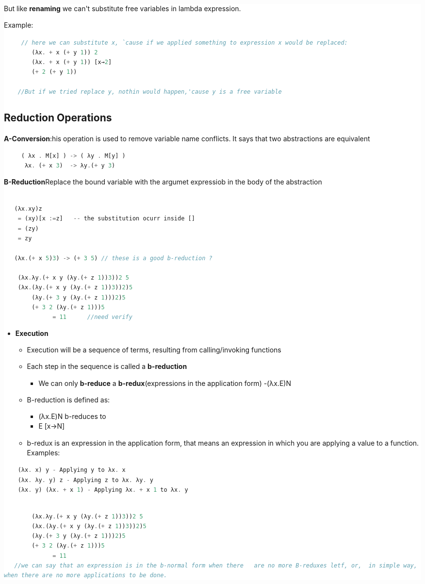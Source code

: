 But like **renaming** we can't substitute free variables in lambda expression.

Example:
```rs
     // here we can substitute x, `cause if we applied something to expression x would be replaced:   
        (λx. + x (+ y 1)) 2
        (λx. + x (+ y 1)) [x→2]
        (+ 2 (+ y 1))

    //But if we tried replace y, nothin would happen,'cause y is a free variable
```
## Reduction Operations
**A-Conversion**:his operation is used to remove variable name conflicts.  It says that two abstractions are equivalent
```rs
     ( λx . M[x] ) -> ( λy . M[y] )
      λx. (+ x 3)  -> λy.(+ y 3)         
```
**B-Reduction**Replace the bound variable with the argumet expressiob  in the body of the abstraction
```rs

   (λx.xy)z
    = (xy)[x :=z]   -- the substitution ocurr inside []
    = (zy)
    = zy
    
   (λx.(+ x 5)3) -> (+ 3 5) // these is a good b-reduction ?

    (λx.λy.(+ x y (λy.(+ z 1))3))2 5
    (λx.(λy.(+ x y (λy.(+ z 1))3))2)5
        (λy.(+ 3 y (λy.(+ z 1)))2)5       
        (+ 3 2 (λy.(+ z 1)))5
              = 11      //need verify 
```
- **Execution**
    - Execution will be a sequence of terms, resulting from calling/invoking functions
    - Each step in the sequence is called a **b-reduction**
        - We can only **b-reduce** a **b-redux**(expressions in the application form)
        -(λx.E)N
    
    - B-reduction is defined as:
        -  (λx.E)N b-reduces to
        - E [x->N]

    - b-redux is an expression in the application form, that means an expression in which you are applying a value to a function.
 Examples:
```rs 
    (λx. x) y - Applying y to λx. x
    (λx. λy. y) z - Applying z to λx. λy. y
    (λx. y) (λx. + x 1) - Applying λx. + x 1 to λx. y      
        
```
```rs
        (λx.λy.(+ x y (λy.(+ z 1))3))2 5
        (λx.(λy.(+ x y (λy.(+ z 1))3))2)5
        (λy.(+ 3 y (λy.(+ z 1)))2)5       
        (+ 3 2 (λy.(+ z 1)))5
              = 11      
   //we can say that an expression is in the b-normal form when there   are no more B-reduxes letf, or,  in simple way, when there are no more applications to be done.

```